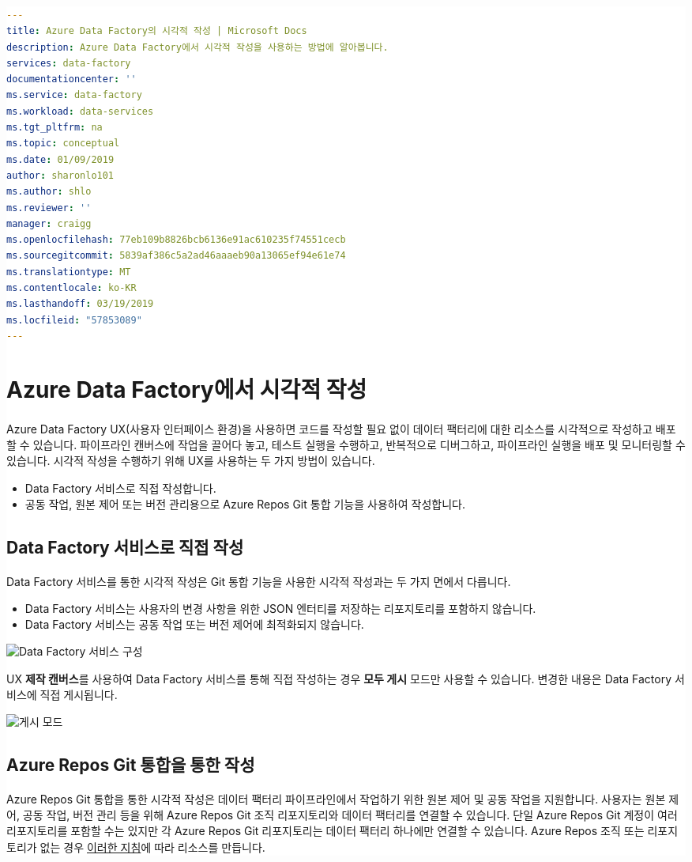```yaml
---
title: Azure Data Factory의 시각적 작성 | Microsoft Docs
description: Azure Data Factory에서 시각적 작성을 사용하는 방법에 알아봅니다.
services: data-factory
documentationcenter: ''
ms.service: data-factory
ms.workload: data-services
ms.tgt_pltfrm: na
ms.topic: conceptual
ms.date: 01/09/2019
author: sharonlo101
ms.author: shlo
ms.reviewer: ''
manager: craigg
ms.openlocfilehash: 77eb109b8826bcb6136e91ac610235f74551cecb
ms.sourcegitcommit: 5839af386c5a2ad46aaaeb90a13065ef94e61e74
ms.translationtype: MT
ms.contentlocale: ko-KR
ms.lasthandoff: 03/19/2019
ms.locfileid: "57853089"
---
```

# <a name="visual-authoring-in-azure-data-factory"></a>Azure Data Factory에서 시각적 작성
Azure Data Factory UX(사용자 인터페이스 환경)을 사용하면 코드를 작성할 필요 없이 데이터 팩터리에 대한 리소스를 시각적으로 작성하고 배포할 수 있습니다. 파이프라인 캔버스에 작업을 끌어다 놓고, 테스트 실행을 수행하고, 반복적으로 디버그하고, 파이프라인 실행을 배포 및 모니터링할 수 있습니다. 시각적 작성을 수행하기 위해 UX를 사용하는 두 가지 방법이 있습니다.

- Data Factory 서비스로 직접 작성합니다.
- 공동 작업, 원본 제어 또는 버전 관리용으로 Azure Repos Git 통합 기능을 사용하여 작성합니다.

## <a name="author-directly-with-the-data-factory-service"></a>Data Factory 서비스로 직접 작성
Data Factory 서비스를 통한 시각적 작성은 Git 통합 기능을 사용한 시각적 작성과는 두 가지 면에서 다릅니다.

- Data Factory 서비스는 사용자의 변경 사항을 위한 JSON 엔터티를 저장하는 리포지토리를 포함하지 않습니다.
- Data Factory 서비스는 공동 작업 또는 버전 제어에 최적화되지 않습니다.

![Data Factory 서비스 구성](media/author-visually/configure-data-factory.png)

UX **제작 캔버스**를 사용하여 Data Factory 서비스를 통해 직접 작성하는 경우 **모두 게시** 모드만 사용할 수 있습니다. 변경한 내용은 Data Factory 서비스에 직접 게시됩니다.

![게시 모드](media/author-visually/data-factory-publish.png)

## <a name="author-with-azure-repos-git-integration"></a>Azure Repos Git 통합을 통한 작성
Azure Repos Git 통합을 통한 시각적 작성은 데이터 팩터리 파이프라인에서 작업하기 위한 원본 제어 및 공동 작업을 지원합니다. 사용자는 원본 제어, 공동 작업, 버전 관리 등을 위해 Azure Repos Git 조직 리포지토리와 데이터 팩터리를 연결할 수 있습니다. 단일 Azure Repos Git 계정이 여러 리포지토리를 포함할 수는 있지만 각 Azure Repos Git 리포지토리는 데이터 팩터리 하나에만 연결할 수 있습니다. Azure Repos 조직 또는 리포지토리가 없는 경우 [이러한 지침](https://docs.microsoft.com/azure/devops/organizations/accounts/create-organization-msa-or-work-student)에 따라 리소스를 만듭니다.
